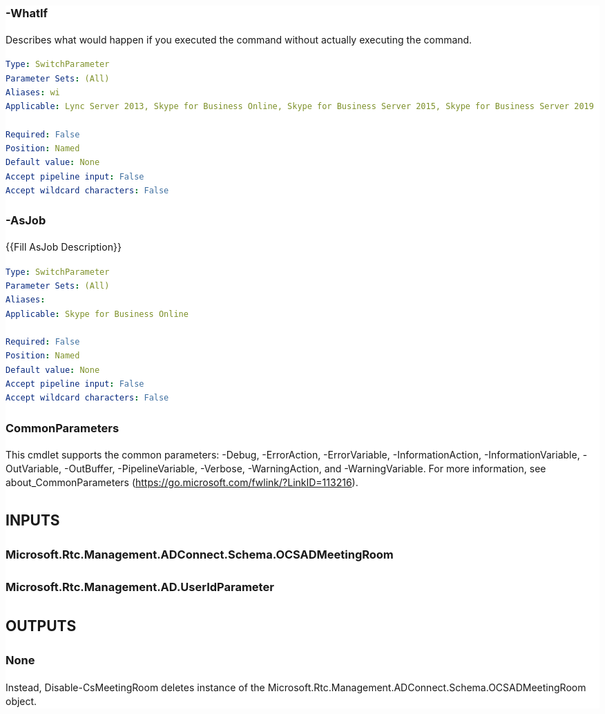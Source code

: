 ### -WhatIf
Describes what would happen if you executed the command without actually executing the command.

```yaml
Type: SwitchParameter
Parameter Sets: (All)
Aliases: wi
Applicable: Lync Server 2013, Skype for Business Online, Skype for Business Server 2015, Skype for Business Server 2019

Required: False
Position: Named
Default value: None
Accept pipeline input: False
Accept wildcard characters: False
```

### -AsJob
{{Fill AsJob Description}}

```yaml
Type: SwitchParameter
Parameter Sets: (All)
Aliases: 
Applicable: Skype for Business Online

Required: False
Position: Named
Default value: None
Accept pipeline input: False
Accept wildcard characters: False
```

### CommonParameters
This cmdlet supports the common parameters: -Debug, -ErrorAction, -ErrorVariable, -InformationAction, -InformationVariable, -OutVariable, -OutBuffer, -PipelineVariable, -Verbose, -WarningAction, and -WarningVariable. For more information, see about_CommonParameters (https://go.microsoft.com/fwlink/?LinkID=113216).

## INPUTS

###  Microsoft.Rtc.Management.ADConnect.Schema.OCSADMeetingRoom

### Microsoft.Rtc.Management.AD.UserIdParameter


## OUTPUTS

### None
Instead, Disable-CsMeetingRoom deletes instance of the Microsoft.Rtc.Management.ADConnect.Schema.OCSADMeetingRoom object.
